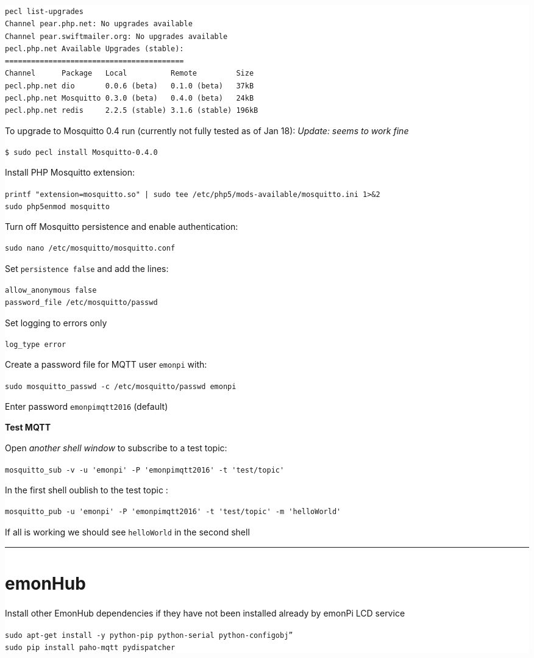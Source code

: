 ```
pecl list-upgrades
Channel pear.php.net: No upgrades available
Channel pear.swiftmailer.org: No upgrades available
pecl.php.net Available Upgrades (stable):
=========================================
Channel      Package   Local          Remote         Size
pecl.php.net dio       0.0.6 (beta)   0.1.0 (beta)   37kB
pecl.php.net Mosquitto 0.3.0 (beta)   0.4.0 (beta)   24kB
pecl.php.net redis     2.2.5 (stable) 3.1.6 (stable) 196kB
```

To upgrade to Mosquitto 0.4 run (currently not fully tested as of Jan 18): *Update: seems to work fine*

`$ sudo pecl install Mosquitto-0.4.0`

Install PHP Mosquitto extension:

    printf "extension=mosquitto.so" | sudo tee /etc/php5/mods-available/mosquitto.ini 1>&2
    sudo php5enmod mosquitto

Turn off Mosquitto persistence and enable authentication:

	sudo nano /etc/mosquitto/mosquitto.conf

Set `persistence false` and add the lines:

	allow_anonymous false
	password_file /etc/mosquitto/passwd

Set logging to errors only

	log_type error

Create a password file for MQTT user `emonpi` with:

	sudo mosquitto_passwd -c /etc/mosquitto/passwd emonpi

Enter password `emonpimqtt2016` (default)

**Test MQTT**

Open *another shell window* to subscribe to a test topic:

	mosquitto_sub -v -u 'emonpi' -P 'emonpimqtt2016' -t 'test/topic'

 In the first shell oublish to the test topic :

	mosquitto_pub -u 'emonpi' -P 'emonpimqtt2016' -t 'test/topic' -m 'helloWorld'

If all is working we should see `helloWorld` in the second shell

***

# emonHub

Install other EmonHub dependencies if they have not been installed already by emonPi LCD service

```
sudo apt-get install -y python-pip python-serial python-configobj”
sudo pip install paho-mqtt pydispatcher
```
